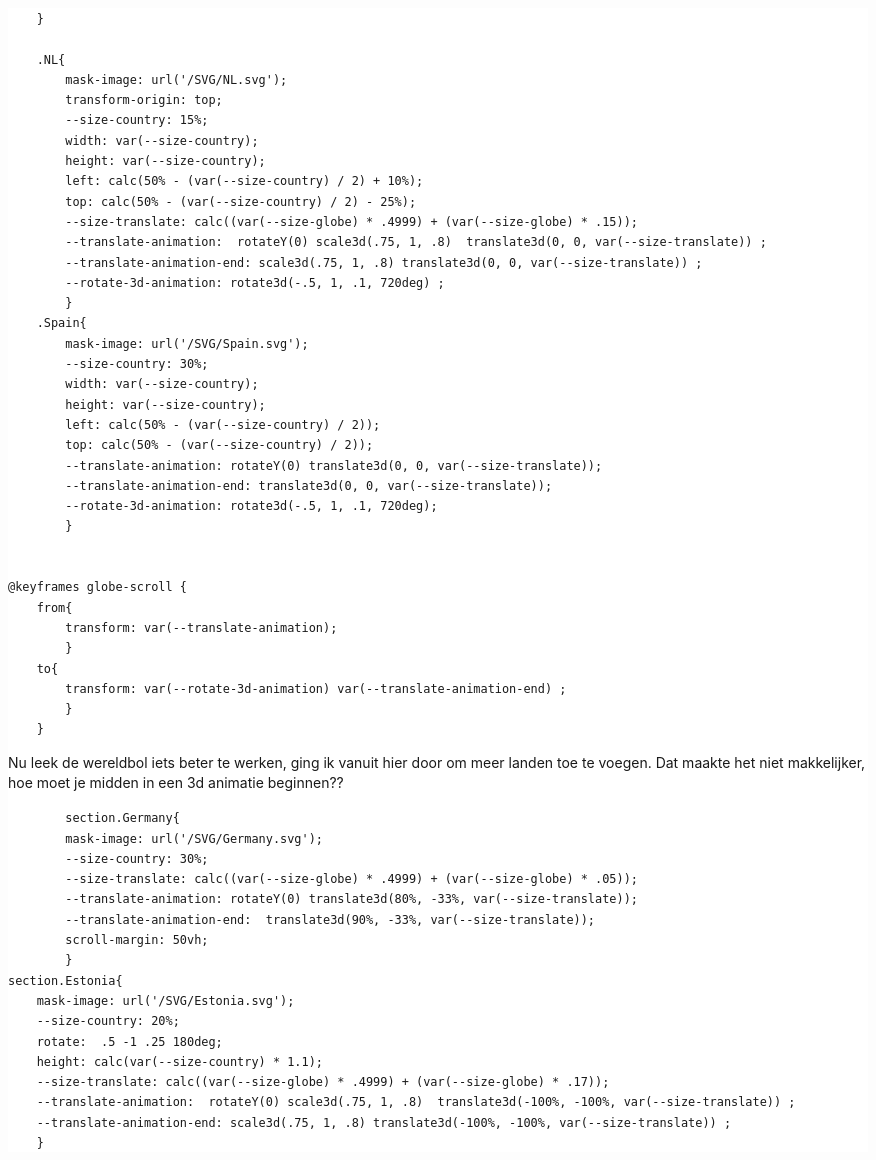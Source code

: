 		}
	
		.NL{
			mask-image: url('/SVG/NL.svg');
			transform-origin: top;
			--size-country: 15%;
			width: var(--size-country);
			height: var(--size-country);
			left: calc(50% - (var(--size-country) / 2) + 10%);
			top: calc(50% - (var(--size-country) / 2) - 25%);
			--size-translate: calc((var(--size-globe) * .4999) + (var(--size-globe) * .15));
			--translate-animation:  rotateY(0) scale3d(.75, 1, .8)  translate3d(0, 0, var(--size-translate)) ;
			--translate-animation-end: scale3d(.75, 1, .8) translate3d(0, 0, var(--size-translate)) ;
			--rotate-3d-animation: rotate3d(-.5, 1, .1, 720deg) ;
			}
		.Spain{
			mask-image: url('/SVG/Spain.svg');
			--size-country: 30%;
			width: var(--size-country);
			height: var(--size-country);
			left: calc(50% - (var(--size-country) / 2));
			top: calc(50% - (var(--size-country) / 2));
			--translate-animation: rotateY(0) translate3d(0, 0, var(--size-translate));
			--translate-animation-end: translate3d(0, 0, var(--size-translate));
			--rotate-3d-animation: rotate3d(-.5, 1, .1, 720deg);
			}
	
	
	@keyframes globe-scroll {
		from{
			transform: var(--translate-animation);
			}
		to{
			transform: var(--rotate-3d-animation) var(--translate-animation-end) ;
			}
		}




Nu leek de wereldbol iets beter te werken, ging ik vanuit hier door om meer landen toe te voegen. Dat maakte het niet makkelijker, hoe moet je midden in een 3d animatie beginnen?? 


			section.Germany{
			mask-image: url('/SVG/Germany.svg');
			--size-country: 30%;
			--size-translate: calc((var(--size-globe) * .4999) + (var(--size-globe) * .05));
			--translate-animation: rotateY(0) translate3d(80%, -33%, var(--size-translate));
			--translate-animation-end:  translate3d(90%, -33%, var(--size-translate));
			scroll-margin: 50vh;
			}
	section.Estonia{
		mask-image: url('/SVG/Estonia.svg');
		--size-country: 20%;
		rotate:  .5 -1 .25 180deg;
		height: calc(var(--size-country) * 1.1);
		--size-translate: calc((var(--size-globe) * .4999) + (var(--size-globe) * .17));
		--translate-animation:  rotateY(0) scale3d(.75, 1, .8)  translate3d(-100%, -100%, var(--size-translate)) ;
		--translate-animation-end: scale3d(.75, 1, .8) translate3d(-100%, -100%, var(--size-translate)) ;
		}
